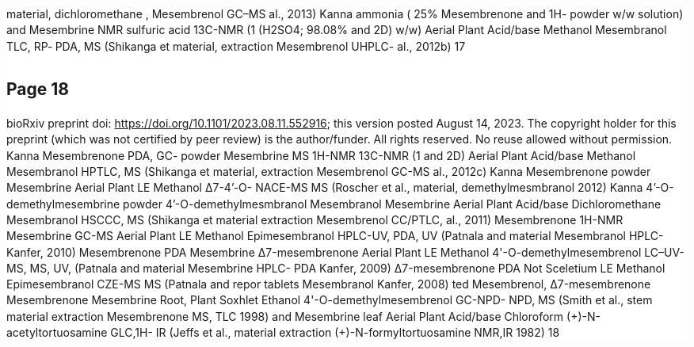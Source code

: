 material, dichloromethane , Mesembrenol GC–MS al., 2013)
Kanna ammonia ( 25% Mesembrenone and 1H-
powder w/w solution) and Mesembrine NMR
sulfuric acid 13C-NMR (1
(H2SO4; 98.08% and 2D)
w/w)
Aerial Plant Acid/base Methanol Mesembranol TLC, RP‐ PDA, MS (Shikanga et
material, extraction Mesembrenol UHPLC- al., 2012b)
17

## Page 18

bioRxiv preprint doi: https://doi.org/10.1101/2023.08.11.552916; this version posted August 14, 2023. The copyright holder for this preprint
(which was not certified by peer review) is the author/funder. All rights reserved. No reuse allowed without permission.
Kanna Mesembrenone PDA, GC-
powder Mesembrine MS
1H-NMR
13C-NMR
(1 and 2D)
Aerial Plant Acid/base Methanol Mesembranol HPTLC, MS (Shikanga et
material, extraction Mesembrenol GC-MS al., 2012c)
Kanna Mesembrenone
powder Mesembrine
Aerial Plant LE Methanol Δ7-4’-O- NACE-MS MS (Roscher et al.,
material, demethylmesmbranol 2012)
Kanna 4’-O-demethylmesembrine
powder 4’-O-demethylmesmbranol
Mesembranol
Mesembrine
Aerial Plant Acid/base Dichloromethane Mesembranol HSCCC, MS (Shikanga et
material extraction Mesembrenol CC/PTLC, al., 2011)
Mesembrenone 1H-NMR
Mesembrine GC-MS
Aerial Plant LE Methanol Epimesembranol HPLC-UV, PDA, UV (Patnala and
material Mesembranol HPLC- Kanfer, 2010)
Mesembrenone PDA
Mesembrine
Δ7-mesembrenone
Aerial Plant LE Methanol 4'-O-demethylmesembrenol LC–UV-MS, MS, UV, (Patnala and
material Mesembrine HPLC- PDA Kanfer, 2009)
Δ7-mesembrenone PDA
Not Sceletium LE Methanol Epimesembranol CZE-MS MS (Patnala and
repor tablets Mesembranol Kanfer, 2008)
ted Mesembrenol,
Δ7-mesembrenone
Mesembrenone
Mesembrine
Root, Plant Soxhlet Ethanol 4'-O-demethylmesembrenol GC-NPD- NPD, MS (Smith et al.,
stem material extraction Mesembrenone MS, TLC 1998)
and Mesembrine
leaf
Aerial Plant Acid/base Chloroform (+)-N-acetyltortuosamine GLC,1H- IR (Jeffs et al.,
material extraction (+)-N-formyltortuosamine NMR,IR 1982)
18
